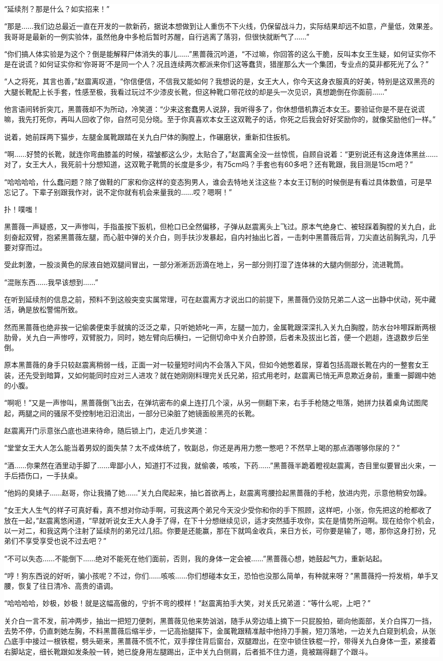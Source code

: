 “延续剂？那是什么？如实招来！”

“那是……我们边总最近一直在开发的一款新药，据说本想做到让人重伤不下火线，仍保留战斗力，实际结果却远不如意，产量低，效果差。我哥哥是最新的一例实验体，虽然他身中多枪后暂时苏醒，自行逃离了落羽，但很快就断气了……”

“你们搞人体实验是为这个？倒是能解释尸体消失的事儿……”黑蔷薇沉吟道，“不过嘛，你回答的这么干脆，反叫本女王生疑，如何证实你不是在说谎？如何证实你和‘你哥哥’不是同一个人？况且连续两次都派来你们这等蠢货，猎崖那么大一个集团，专业点的莫非都死光了么？”

“人之将死，其言也善，”赵震离叹道，“你信便信，不信我又能如何？我想说的是，女王大人，你今天这身衣服真的好美，特别是这双黑亮的大腿长靴配上长手套，性感至极，我看过玩过不少漆皮长靴，但这种靴口带花纹的却是头一次见识，真想跪倒在你面前……”

他言语间转折突兀，黑蔷薇却不为所动，冷笑道：“少来这套蠢男人说辞，我听得多了，你休想借机靠近本女王。要验证你是不是在说谎嘛，我先打死你，再叫人回收了你，自然可见分晓。至于你真喜欢本女王这双靴子的话，你死之后我会好好奖励你的，就像奖励他们一样。”

说着，她前踩两下猫步，左腿金属靴跟踏在关九白尸体的胸膛上，作碾磨状，重新扣住扳机。

“啊……好赞的长靴，就连你弯曲膝盖的时候，褶皱都这么少，太贴合了，”赵震离全没一丝惊慌，自顾自说着：“更别说还有这身连体黑丝……对了，女王大人，我死前十分想知道，这双靴子靴筒的长度是多少，有75cm吗？手套也有60多吧？还有靴跟，我目测是15cm吧？”


“哈哈哈哈，什么蠢问题？除了做鞋的厂家和你这样的变态狗男人，谁会去特地关注这些？本女王订制的时候倒是有看过具体数值，可是早忘记了。下辈子别跟我作对，说不定你就有机会来量我的……哎？嗯啊！”

扑！噗嗤！

黑蔷薇一声疑惑，又一声惨叫，手指虽按下扳机，但枪口已全然偏移，子弹从赵震离头上飞过。原本气绝身亡、被轻踩着胸膛的关九白，此刻奋起双臂，抱紧黑蔷薇左腿，而心脏中弹的关介白，则手扶沙发暴起，自内衬抽出匕首，一击刺中黑蔷薇后背，刀尖直达前胸乳沟，几乎要对穿而过。

受此刺激，一股淡黄色的尿液自她双腿间冒出，一部分淅淅沥沥滴在地上，另一部分则打湿了连体袜的大腿内侧部分，流进靴筒。

“混账东西……我早该想到……”

在听到延续剂的信息之前，预料不到这般突变实属常理，可在赵震离方才说出口的前提下，黑蔷薇仍没防兄弟二人这一出静中伏动，死中藏活，确是放松警惕所致。

然而黑蔷薇也绝非挨一记偷袭便束手就擒的泛泛之辈，只听她娇叱一声，左腿一加力，金属靴跟深深扎入关九白胸膛，防水台咔嚓踩断两根肋骨，关九白一声惨哼，双臂脱力，同时，她左臂向后横扫，一记侧切命中关介白脖颈，后者未及拔出匕首，便一个趔趄，连退数步后坐倒。

原本黑蔷薇的身手只较赵震离稍弱一线，正面一对一较量短时间内不会落入下风，但如今她憋着尿，穿着包括高跟长靴在内的一整套女王装，还先受到暗算，又如何能同时应对三人进攻？就在她刚刚料理完关氏兄弟，招式用老时，赵震离已悄无声息欺近身前，重重一脚踢中她的小腹。

“啊呃！”又是一声惨叫，黑蔷薇倒飞出去，在弹坑密布的桌上连打几个滚，从另一侧翻下来，右手手枪随之甩落，她拼力扶着桌角试图爬起，两腿之间的骚尿不受控制地汩汩流出，一部分已染脏了她镜面般黑亮的长靴。

赵震离开门示意张凸底也进来待命，随后锁上门，走近几步笑道：

“堂堂女王大人怎么能当着男奴的面失禁？太不成体统了，牧副总，你还是再用力憋一憋吧？不然早上喝的那点酒哪够你尿的？”

“酒……你果然在酒里动手脚了……卑鄙小人，知道打不过我，就偷袭，咳咳，下药……”黑蔷薇半跪着瞪视赵震离，杏目里似要冒出火来，一手后捂伤口，一手扶桌。

“他妈的臭婊子……赵哥，你让我捅了她……”关九白爬起来，抽匕首欲再上，赵震离弯腰捡起黑蔷薇的手枪，放进内兜，示意他稍安勿躁。

“女王大人生气的样子可真好看，真不想对你动手啊，可我这两个弟兄今天没少受你和你的手下照顾，这样吧，小张，你先把这的枪都收了放在一起，”赵震离悠闲道，“早就听说女王大人身手了得，在下十分想继续见识，适才突然插手攻你，实在是情势所迫啊。现在给你个机会，以一对二，和我这两个注射了延续剂的弟兄过几招。你要是还能赢，那在下就鸣金收兵，来日方长，可你要是输了，嗯，那你这身打扮，兄弟们不享受享受也说不过去吧？”

“不可以失态……不能倒下……绝对不能死在他们面前，否则，我的身体一定会被……”黑蔷薇心想，她鼓起气力，重新站起。

“哼！狗东西说的好听，骗小孩呢？不过，你们……咳咳……你们想碰本女王，恐怕也没那么简单，有种就来呀？”黑蔷薇捋一捋发梢，单手叉腰，恢复了往日清冷、高贵的语调。

“哈哈哈哈，妙极，妙极！就是这幅高傲的，宁折不弯的模样！”赵震离拍手大笑，对关氏兄弟道：“等什么呢，上吧？”

关介白一言不发，前冲两步，抽出一把短刀便刺，黑蔷薇见他来势汹汹，随手从旁边墙上摘下一只屁股拍，砸向他面部，关介白挥刀一挡，去势不停，仍直刺她左胸，不料黑蔷薇后缩半步，一记高抬腿挥下，金属靴跟精准敲中他持刀手腕，短刀落地，一边关九白窥到机会，从张凸底手中接过一根铁棍，劈头砸来，黑蔷薇不慌不忙，双手撑住背后窗台，双腿蹬出，在空中锁住铁棍一拧，带得关九白身体一歪，紧接着右脚站定，细长靴跟如发条般一转，她已旋身用左腿踢出，正中关九白侧肩，后者抵不住力道，竟被踹得翻了个跟斗。
